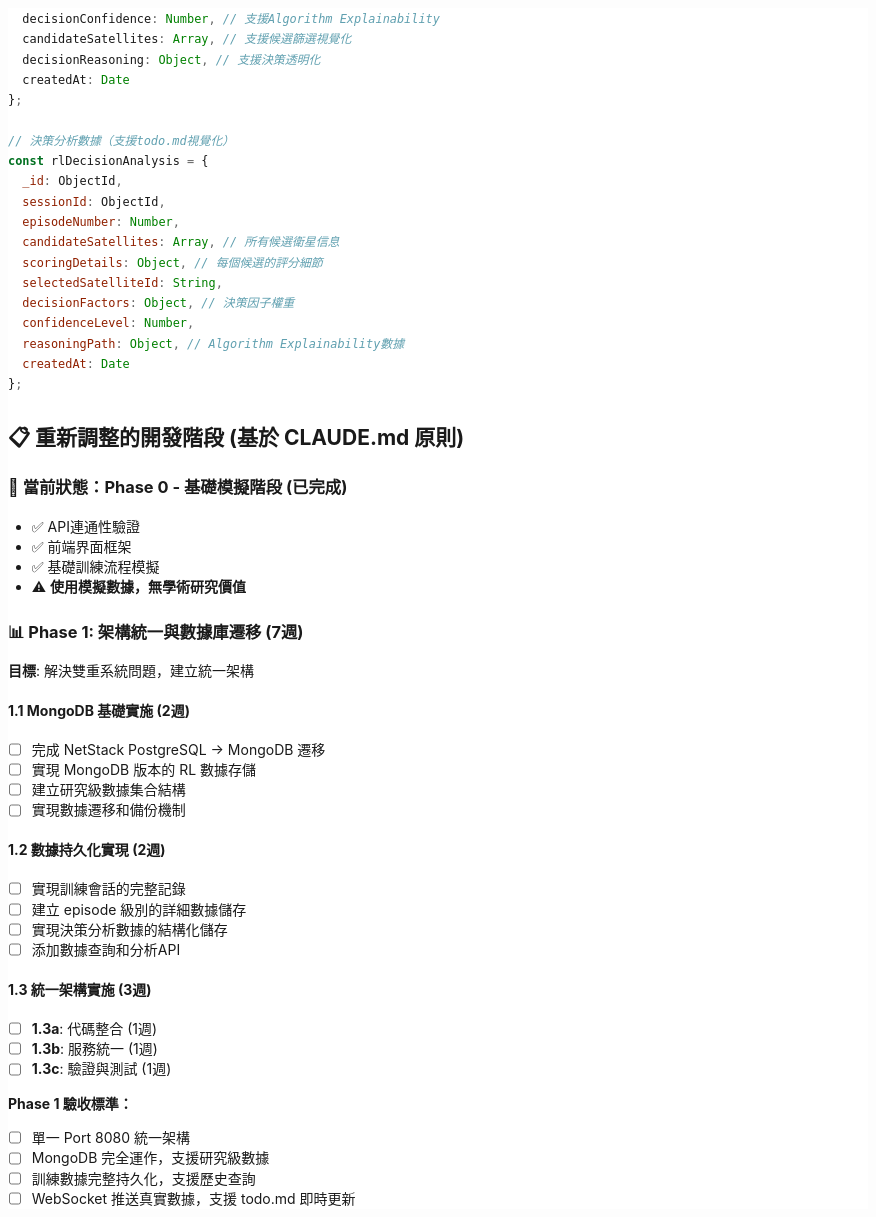```javascript
  decisionConfidence: Number, // 支援Algorithm Explainability
  candidateSatellites: Array, // 支援候選篩選視覺化
  decisionReasoning: Object, // 支援決策透明化
  createdAt: Date
};

// 決策分析數據（支援todo.md視覺化）
const rlDecisionAnalysis = {
  _id: ObjectId,
  sessionId: ObjectId,
  episodeNumber: Number,
  candidateSatellites: Array, // 所有候選衛星信息
  scoringDetails: Object, // 每個候選的評分細節
  selectedSatelliteId: String,
  decisionFactors: Object, // 決策因子權重
  confidenceLevel: Number,
  reasoningPath: Object, // Algorithm Explainability數據
  createdAt: Date
};
```

## 📋 重新調整的開發階段 (基於 CLAUDE.md 原則)

### 🚧 **當前狀態：Phase 0 - 基礎模擬階段** (已完成)
- ✅ API連通性驗證
- ✅ 前端界面框架
- ✅ 基礎訓練流程模擬
- ⚠️ **使用模擬數據，無學術研究價值**

### 📊 **Phase 1: 架構統一與數據庫遷移** (7週)
**目標**: 解決雙重系統問題，建立統一架構

#### 1.1 MongoDB 基礎實施 (2週)
- [ ] 完成 NetStack PostgreSQL → MongoDB 遷移
- [ ] 實現 MongoDB 版本的 RL 數據存儲
- [ ] 建立研究級數據集合結構
- [ ] 實現數據遷移和備份機制

#### 1.2 數據持久化實現 (2週)
- [ ] 實現訓練會話的完整記錄
- [ ] 建立 episode 級別的詳細數據儲存
- [ ] 實現決策分析數據的結構化儲存
- [ ] 添加數據查詢和分析API

#### 1.3 統一架構實施 (3週)
- [ ] **1.3a**: 代碼整合 (1週)
- [ ] **1.3b**: 服務統一 (1週)
- [ ] **1.3c**: 驗證與測試 (1週)

**Phase 1 驗收標準：**
- [ ] 單一 Port 8080 統一架構
- [ ] MongoDB 完全運作，支援研究級數據
- [ ] 訓練數據完整持久化，支援歷史查詢
- [ ] WebSocket 推送真實數據，支援 todo.md 即時更新
